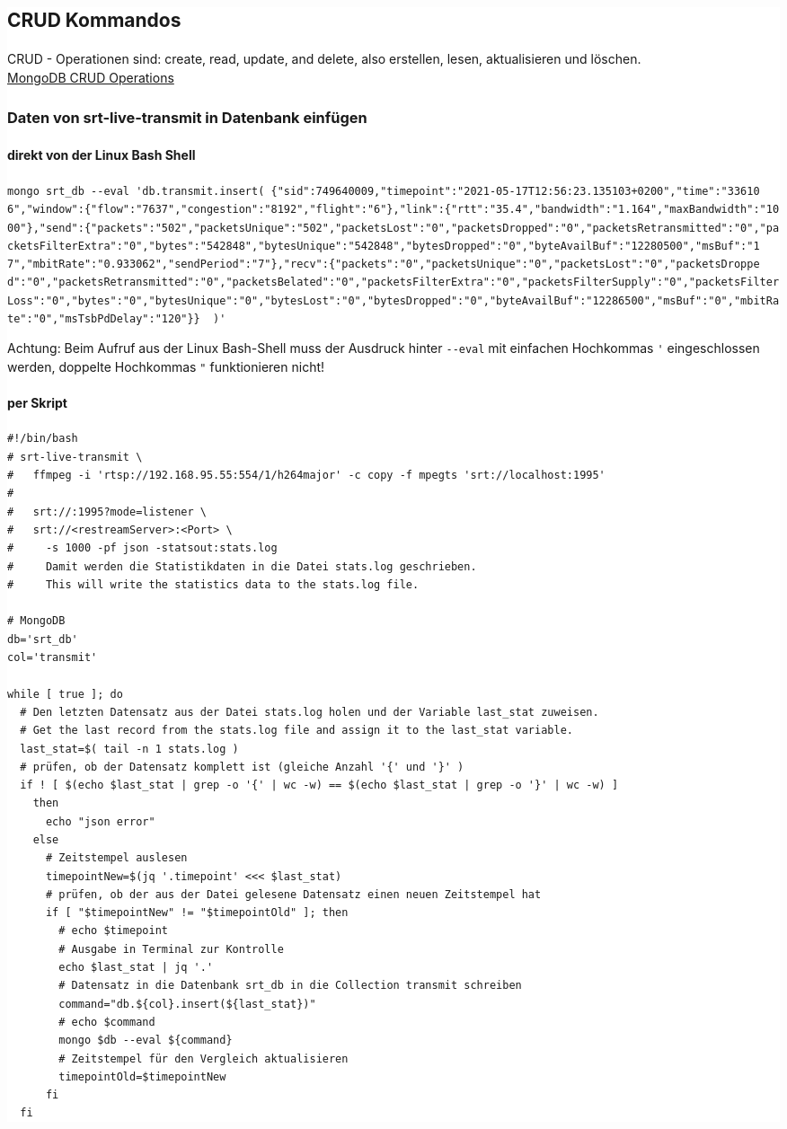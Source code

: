 ## CRUD Kommandos
CRUD - Operationen sind: create, read, update, and delete, also erstellen, lesen, aktualisieren und löschen.  
[MongoDB CRUD Operations](https://www.mongodb.com/docs/manual/crud/)  

### Daten von srt-live-transmit in Datenbank einfügen
#### direkt von der Linux Bash Shell
`mongo srt_db --eval 'db.transmit.insert(
{"sid":749640009,"timepoint":"2021-05-17T12:56:23.135103+0200","time":"336106","window":{"flow":"7637","congestion":"8192","flight":"6"},"link":{"rtt":"35.4","bandwidth":"1.164","maxBandwidth":"1000"},"send":{"packets":"502","packetsUnique":"502","packetsLost":"0","packetsDropped":"0","packetsRetransmitted":"0","packetsFilterExtra":"0","bytes":"542848","bytesUnique":"542848","bytesDropped":"0","byteAvailBuf":"12280500","msBuf":"17","mbitRate":"0.933062","sendPeriod":"7"},"recv":{"packets":"0","packetsUnique":"0","packetsLost":"0","packetsDropped":"0","packetsRetransmitted":"0","packetsBelated":"0","packetsFilterExtra":"0","packetsFilterSupply":"0","packetsFilterLoss":"0","bytes":"0","bytesUnique":"0","bytesLost":"0","bytesDropped":"0","byteAvailBuf":"12286500","msBuf":"0","mbitRate":"0","msTsbPdDelay":"120"}} 
)'`  

Achtung: Beim Aufruf aus der Linux Bash-Shell muss der Ausdruck hinter `--eval` mit einfachen Hochkommas `'` eingeschlossen werden, doppelte Hochkommas `"` funktionieren nicht! 

#### per Skript
```
#!/bin/bash
# srt-live-transmit \
#   ffmpeg -i 'rtsp://192.168.95.55:554/1/h264major' -c copy -f mpegts 'srt://localhost:1995'
#
#   srt://:1995?mode=listener \
#   srt://<restreamServer>:<Port> \
#     -s 1000 -pf json -statsout:stats.log
#     Damit werden die Statistikdaten in die Datei stats.log geschrieben.
#     This will write the statistics data to the stats.log file.

# MongoDB
db='srt_db'
col='transmit'

while [ true ]; do
  # Den letzten Datensatz aus der Datei stats.log holen und der Variable last_stat zuweisen.
  # Get the last record from the stats.log file and assign it to the last_stat variable.
  last_stat=$( tail -n 1 stats.log )
  # prüfen, ob der Datensatz komplett ist (gleiche Anzahl '{' und '}' )
  if ! [ $(echo $last_stat | grep -o '{' | wc -w) == $(echo $last_stat | grep -o '}' | wc -w) ]
    then
      echo "json error"
    else
      # Zeitstempel auslesen
      timepointNew=$(jq '.timepoint' <<< $last_stat)
      # prüfen, ob der aus der Datei gelesene Datensatz einen neuen Zeitstempel hat
      if [ "$timepointNew" != "$timepointOld" ]; then
        # echo $timepoint
        # Ausgabe in Terminal zur Kontrolle
        echo $last_stat | jq '.'
        # Datensatz in die Datenbank srt_db in die Collection transmit schreiben
        command="db.${col}.insert(${last_stat})"
        # echo $command
        mongo $db --eval ${command}
        # Zeitstempel für den Vergleich aktualisieren
        timepointOld=$timepointNew
      fi
  fi
```